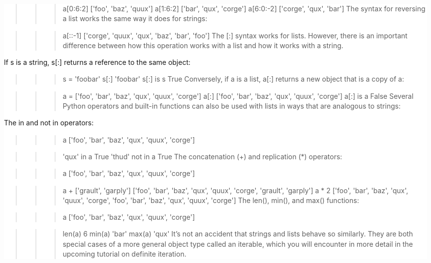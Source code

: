 >>> a[0:6:2]
['foo', 'baz', 'quux']
>>> a[1:6:2]
['bar', 'qux', 'corge']
>>> a[6:0:-2]
['corge', 'qux', 'bar']
The syntax for reversing a list works the same way it does for strings:

>>> a[::-1]
['corge', 'quux', 'qux', 'baz', 'bar', 'foo']
The [:] syntax works for lists. However, there is an important difference between how this operation works with a list and how it works with a string.

If s is a string, s[:] returns a reference to the same object:

>>> s = 'foobar'
>>> s[:]
'foobar'
>>> s[:] is s
True
Conversely, if a is a list, a[:] returns a new object that is a copy of a:

>>> a = ['foo', 'bar', 'baz', 'qux', 'quux', 'corge']
>>> a[:]
['foo', 'bar', 'baz', 'qux', 'quux', 'corge']
>>> a[:] is a
False
Several Python operators and built-in functions can also be used with lists in ways that are analogous to strings:

The in and not in operators:

>>> a
['foo', 'bar', 'baz', 'qux', 'quux', 'corge']

>>> 'qux' in a
True
>>> 'thud' not in a
True
The concatenation (+) and replication (*) operators:

>>> a
['foo', 'bar', 'baz', 'qux', 'quux', 'corge']

>>> a + ['grault', 'garply']
['foo', 'bar', 'baz', 'qux', 'quux', 'corge', 'grault', 'garply']
>>> a * 2
['foo', 'bar', 'baz', 'qux', 'quux', 'corge', 'foo', 'bar', 'baz',
'qux', 'quux', 'corge']
The len(), min(), and max() functions:

>>> a
['foo', 'bar', 'baz', 'qux', 'quux', 'corge']

>>> len(a)
6
>>> min(a)
'bar'
>>> max(a)
'qux'
It’s not an accident that strings and lists behave so similarly. They are both special cases of a more general object type called an iterable, which you will encounter in more detail in the upcoming tutorial on definite iteration.
